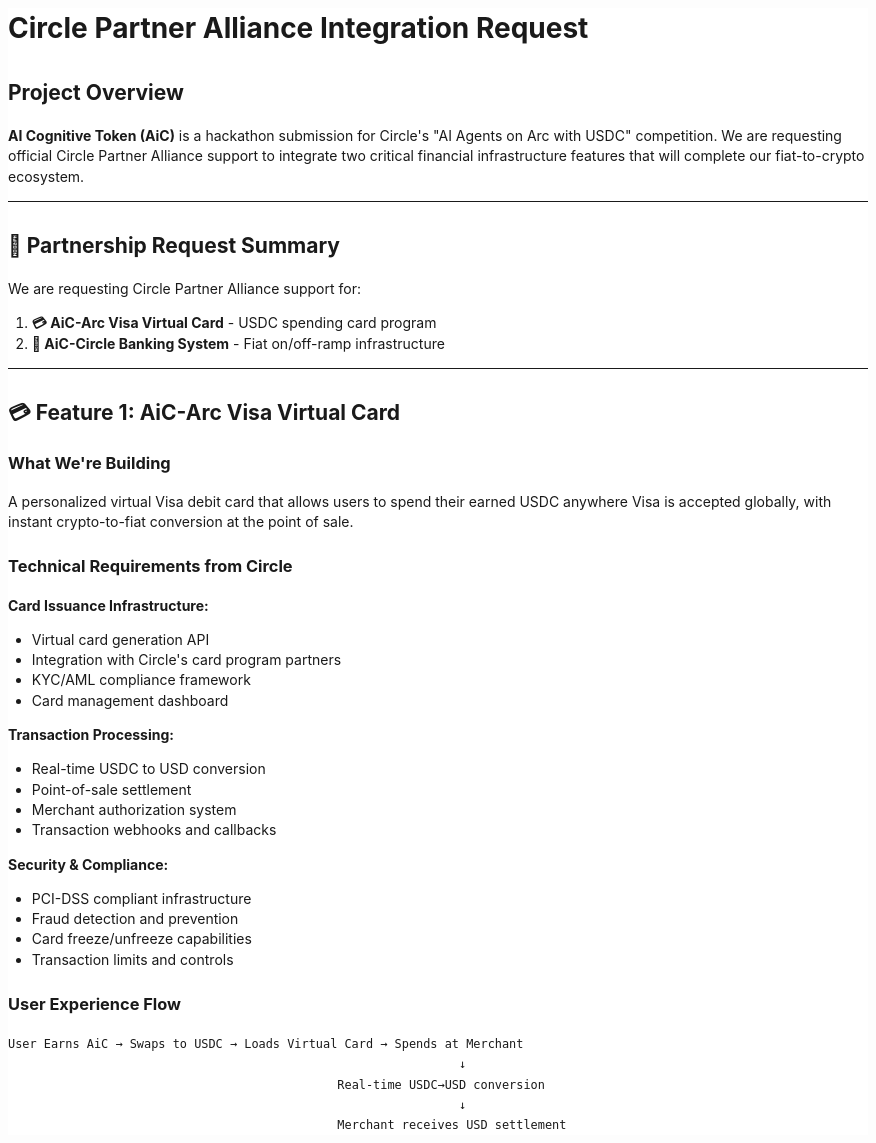 # Circle Partner Alliance Integration Request

## Project Overview

**AI Cognitive Token (AiC)** is a hackathon submission for Circle's "AI Agents on Arc with USDC" competition. We are requesting official Circle Partner Alliance support to integrate two critical financial infrastructure features that will complete our fiat-to-crypto ecosystem.

---

## 🎯 Partnership Request Summary

We are requesting Circle Partner Alliance support for:

1. **💳 AiC-Arc Visa Virtual Card** - USDC spending card program
2. **🏦 AiC-Circle Banking System** - Fiat on/off-ramp infrastructure

---

## 💳 Feature 1: AiC-Arc Visa Virtual Card

### What We're Building

A personalized virtual Visa debit card that allows users to spend their earned USDC anywhere Visa is accepted globally, with instant crypto-to-fiat conversion at the point of sale.

### Technical Requirements from Circle

**Card Issuance Infrastructure:**
- Virtual card generation API
- Integration with Circle's card program partners
- KYC/AML compliance framework
- Card management dashboard

**Transaction Processing:**
- Real-time USDC to USD conversion
- Point-of-sale settlement
- Merchant authorization system
- Transaction webhooks and callbacks

**Security & Compliance:**
- PCI-DSS compliant infrastructure
- Fraud detection and prevention
- Card freeze/unfreeze capabilities
- Transaction limits and controls

### User Experience Flow

```
User Earns AiC → Swaps to USDC → Loads Virtual Card → Spends at Merchant
                                                               ↓
                                              Real-time USDC→USD conversion
                                                               ↓
                                              Merchant receives USD settlement
```
